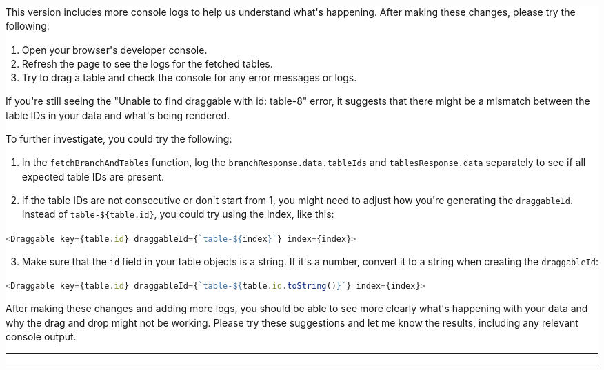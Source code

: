 
This version includes more console logs to help us understand what's happening. After making these changes, please try the following:

1. Open your browser's developer console.
2. Refresh the page to see the logs for the fetched tables.
3. Try to drag a table and check the console for any error messages or logs.

If you're still seeing the "Unable to find draggable with id: table-8" error, it suggests that there might be a mismatch between the table IDs in your data and what's being rendered. 

To further investigate, you could try the following:

1. In the `fetchBranchAndTables` function, log the `branchResponse.data.tableIds` and `tablesResponse.data` separately to see if all expected table IDs are present.

2. If the table IDs are not consecutive or don't start from 1, you might need to adjust how you're generating the `draggableId`. Instead of `table-${table.id}`, you could try using the index, like this:

```javascript
<Draggable key={table.id} draggableId={`table-${index}`} index={index}>
```

3. Make sure that the `id` field in your table objects is a string. If it's a number, convert it to a string when creating the `draggableId`:

```javascript
<Draggable key={table.id} draggableId={`table-${table.id.toString()}`} index={index}>
```

After making these changes and adding more logs, you should be able to see more clearly what's happening with your data and why the drag and drop might not be working. Please try these suggestions and let me know the results, including any relevant console output.

---



---

